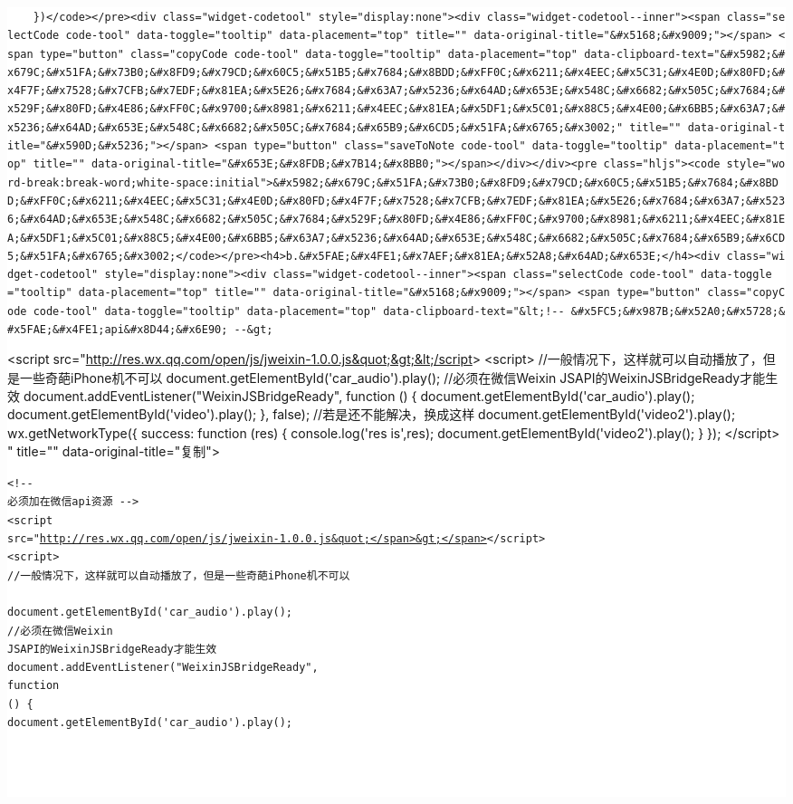         })</code></pre><div class="widget-codetool" style="display:none"><div class="widget-codetool--inner"><span class="selectCode code-tool" data-toggle="tooltip" data-placement="top" title="" data-original-title="&#x5168;&#x9009;"></span> <span type="button" class="copyCode code-tool" data-toggle="tooltip" data-placement="top" data-clipboard-text="&#x5982;&#x679C;&#x51FA;&#x73B0;&#x8FD9;&#x79CD;&#x60C5;&#x51B5;&#x7684;&#x8BDD;&#xFF0C;&#x6211;&#x4EEC;&#x5C31;&#x4E0D;&#x80FD;&#x4F7F;&#x7528;&#x7CFB;&#x7EDF;&#x81EA;&#x5E26;&#x7684;&#x63A7;&#x5236;&#x64AD;&#x653E;&#x548C;&#x6682;&#x505C;&#x7684;&#x529F;&#x80FD;&#x4E86;&#xFF0C;&#x9700;&#x8981;&#x6211;&#x4EEC;&#x81EA;&#x5DF1;&#x5C01;&#x88C5;&#x4E00;&#x6BB5;&#x63A7;&#x5236;&#x64AD;&#x653E;&#x548C;&#x6682;&#x505C;&#x7684;&#x65B9;&#x6CD5;&#x51FA;&#x6765;&#x3002;" title="" data-original-title="&#x590D;&#x5236;"></span> <span type="button" class="saveToNote code-tool" data-toggle="tooltip" data-placement="top" title="" data-original-title="&#x653E;&#x8FDB;&#x7B14;&#x8BB0;"></span></div></div><pre class="hljs"><code style="word-break:break-word;white-space:initial">&#x5982;&#x679C;&#x51FA;&#x73B0;&#x8FD9;&#x79CD;&#x60C5;&#x51B5;&#x7684;&#x8BDD;&#xFF0C;&#x6211;&#x4EEC;&#x5C31;&#x4E0D;&#x80FD;&#x4F7F;&#x7528;&#x7CFB;&#x7EDF;&#x81EA;&#x5E26;&#x7684;&#x63A7;&#x5236;&#x64AD;&#x653E;&#x548C;&#x6682;&#x505C;&#x7684;&#x529F;&#x80FD;&#x4E86;&#xFF0C;&#x9700;&#x8981;&#x6211;&#x4EEC;&#x81EA;&#x5DF1;&#x5C01;&#x88C5;&#x4E00;&#x6BB5;&#x63A7;&#x5236;&#x64AD;&#x653E;&#x548C;&#x6682;&#x505C;&#x7684;&#x65B9;&#x6CD5;&#x51FA;&#x6765;&#x3002;</code></pre><h4>b.&#x5FAE;&#x4FE1;&#x7AEF;&#x81EA;&#x52A8;&#x64AD;&#x653E;</h4><div class="widget-codetool" style="display:none"><div class="widget-codetool--inner"><span class="selectCode code-tool" data-toggle="tooltip" data-placement="top" title="" data-original-title="&#x5168;&#x9009;"></span> <span type="button" class="copyCode code-tool" data-toggle="tooltip" data-placement="top" data-clipboard-text="&lt;!-- &#x5FC5;&#x987B;&#x52A0;&#x5728;&#x5FAE;&#x4FE1;api&#x8D44;&#x6E90; --&gt; 
&lt;script src=&quot;http://res.wx.qq.com/open/js/jweixin-1.0.0.js&quot;&gt;&lt;/script&gt; 
&lt;script&gt; 
  //&#x4E00;&#x822C;&#x60C5;&#x51B5;&#x4E0B;&#xFF0C;&#x8FD9;&#x6837;&#x5C31;&#x53EF;&#x4EE5;&#x81EA;&#x52A8;&#x64AD;&#x653E;&#x4E86;&#xFF0C;&#x4F46;&#x662F;&#x4E00;&#x4E9B;&#x5947;&#x8469;iPhone&#x673A;&#x4E0D;&#x53EF;&#x4EE5; 
  document.getElementById(&apos;car_audio&apos;).play(); 
  //&#x5FC5;&#x987B;&#x5728;&#x5FAE;&#x4FE1;Weixin JSAPI&#x7684;WeixinJSBridgeReady&#x624D;&#x80FD;&#x751F;&#x6548; 
  document.addEventListener(&quot;WeixinJSBridgeReady&quot;, function () { 
      document.getElementById(&apos;car_audio&apos;).play(); 
      document.getElementById(&apos;video&apos;).play(); 
  }, false); 
    //&#x82E5;&#x662F;&#x8FD8;&#x4E0D;&#x80FD;&#x89E3;&#x51B3;&#xFF0C;&#x6362;&#x6210;&#x8FD9;&#x6837;
    document.getElementById(&apos;video2&apos;).play();
    wx.getNetworkType({
         success: function (res) {
         console.log(&apos;res is&apos;,res);
             document.getElementById(&apos;video2&apos;).play();
         }
     });
&lt;/script&gt; " title="" data-original-title="&#x590D;&#x5236;"></span> <span type="button" class="saveToNote code-tool" data-toggle="tooltip" data-placement="top" title="" data-original-title="&#x653E;&#x8FDB;&#x7B14;&#x8BB0;"></span></div></div><pre class="hljs xml"><code><span class="hljs-comment">&lt;!-- &#x5FC5;&#x987B;&#x52A0;&#x5728;&#x5FAE;&#x4FE1;api&#x8D44;&#x6E90; --&gt;</span> 
<span class="hljs-tag">&lt;<span class="hljs-name">script</span> <span class="hljs-attr">src</span>=<span class="hljs-string">&quot;http://res.wx.qq.com/open/js/jweixin-1.0.0.js&quot;</span>&gt;</span><span class="undefined"></span><span class="hljs-tag">&lt;/<span class="hljs-name">script</span>&gt;</span> 
<span class="hljs-tag">&lt;<span class="hljs-name">script</span>&gt;</span><span class="javascript"> 
  <span class="hljs-comment">//&#x4E00;&#x822C;&#x60C5;&#x51B5;&#x4E0B;&#xFF0C;&#x8FD9;&#x6837;&#x5C31;&#x53EF;&#x4EE5;&#x81EA;&#x52A8;&#x64AD;&#x653E;&#x4E86;&#xFF0C;&#x4F46;&#x662F;&#x4E00;&#x4E9B;&#x5947;&#x8469;iPhone&#x673A;&#x4E0D;&#x53EF;&#x4EE5; </span>
  <span class="hljs-built_in">document</span>.getElementById(<span class="hljs-string">&apos;car_audio&apos;</span>).play(); 
  <span class="hljs-comment">//&#x5FC5;&#x987B;&#x5728;&#x5FAE;&#x4FE1;Weixin JSAPI&#x7684;WeixinJSBridgeReady&#x624D;&#x80FD;&#x751F;&#x6548; </span>
  <span class="hljs-built_in">document</span>.addEventListener(<span class="hljs-string">&quot;WeixinJSBridgeReady&quot;</span>, <span class="hljs-function"><span class="hljs-keyword">function</span> (<span class="hljs-params"></span>) </span>{ 
      <span class="hljs-built_in">document</span>.getElementById(<span class="hljs-string">&apos;car_audio&apos;</span>).play(); 